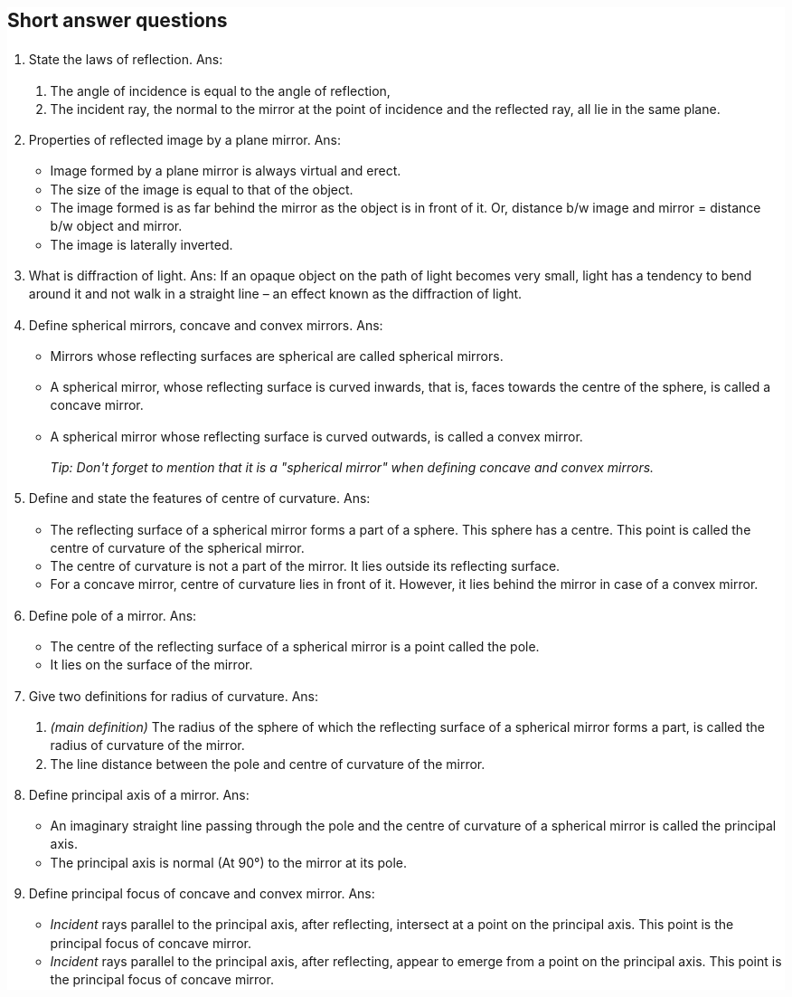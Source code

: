 ## Short answer questions
1. State the laws of reflection.
   Ans:
   1) The angle of incidence is equal to the angle of reflection, 
   2) The incident ray, the normal to the mirror at the point of incidence and the reflected ray, all lie in the same plane.
   
2. Properties of reflected image by a plane mirror.
   Ans:
   - Image formed by a plane mirror is always virtual and erect.
   - The size of the image is equal to that of the object.
   - The image formed is as far behind the mirror as the object is in front of it. 
     Or, distance b/w image and mirror = distance b/w object and mirror.
   - The image is laterally inverted.
3. What is diffraction of light.
   Ans:
   If an opaque object on the path of light becomes very small, light has a tendency to bend around it and not walk in a straight line – an effect known as the diffraction of light.
4. Define spherical mirrors, concave and convex mirrors.
   Ans: 
   - Mirrors whose reflecting surfaces are spherical are called spherical mirrors.
   - A spherical mirror, whose reflecting surface is curved inwards, that is, faces towards the centre of the sphere, is called a concave mirror. 
   - A spherical mirror whose reflecting surface is curved outwards, is called a convex mirror. 
     
     *Tip: Don't forget to mention that it is a "spherical mirror" when defining concave and convex mirrors.*
5. Define and state the features of centre of curvature. 
   Ans:
   - The reflecting surface of a spherical mirror forms a part of a sphere. This sphere has a centre. This point is called the centre of curvature of the spherical mirror.
   - The centre of curvature is not a part of the mirror. It lies outside its reflecting surface.
   - For a concave mirror, centre of curvature lies in front of it. However, it lies behind the mirror in case of a convex mirror.
6. Define pole of a mirror.
   Ans:
   - The centre of the reflecting surface of a spherical mirror is a point called the pole. 
   - It lies on the surface of the mirror.
7. Give two definitions for radius of curvature.
   Ans:
   1) *(main definition)* The radius of the sphere of which the reflecting surface of a spherical mirror forms a part, is called the radius of curvature of the mirror.
   2) The line distance between the pole and centre of curvature of the mirror.
8. Define principal axis of a mirror.
   Ans:
   - An imaginary straight line passing through the pole and the centre of curvature of a spherical mirror is called the principal axis.
   - The principal axis is normal (At 90°) to the mirror at its pole.
9. Define principal focus of concave and convex mirror.
   Ans:
   - *Incident* rays parallel to the principal axis, after reflecting, intersect at a point on the principal axis. This point is the principal focus of concave mirror.
   - *Incident* rays parallel to the principal axis, after reflecting, appear to emerge from a point on the principal axis. This point is the principal focus of concave mirror.
	 